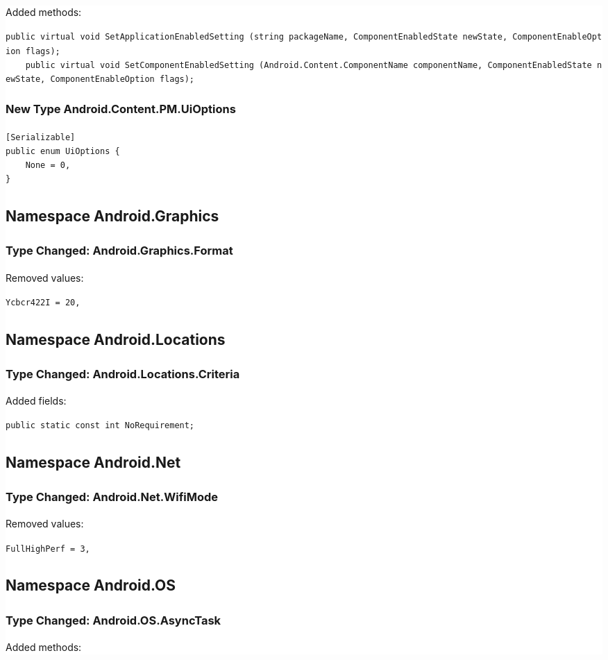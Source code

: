 Added methods:

```
public virtual void SetApplicationEnabledSetting (string packageName, ComponentEnabledState newState, ComponentEnableOption flags);
	public virtual void SetComponentEnabledSetting (Android.Content.ComponentName componentName, ComponentEnabledState newState, ComponentEnableOption flags);
```

### New Type Android.Content.PM.UiOptions

```
[Serializable]
public enum UiOptions {
	None = 0,
}
```

## Namespace Android.Graphics

### Type Changed: Android.Graphics.Format

Removed values:

```
Ycbcr422I = 20,
```

## Namespace Android.Locations

### Type Changed: Android.Locations.Criteria

Added fields:

```
public static const int NoRequirement;
```

## Namespace Android.Net

### Type Changed: Android.Net.WifiMode

Removed values:

```
FullHighPerf = 3,
```

## Namespace Android.OS

### Type Changed: Android.OS.AsyncTask

Added methods:
